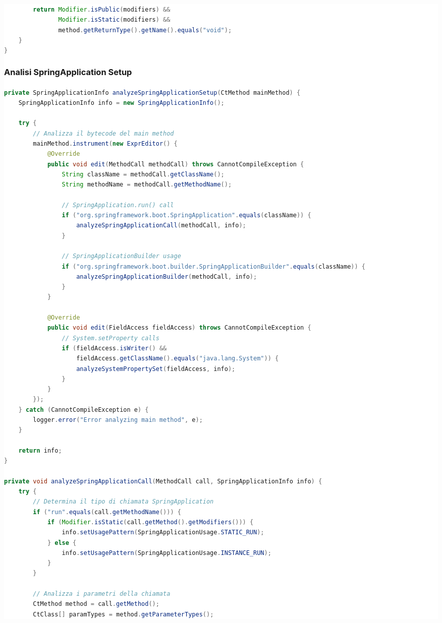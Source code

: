 ```java
        return Modifier.isPublic(modifiers) && 
               Modifier.isStatic(modifiers) && 
               method.getReturnType().getName().equals("void");
    }
}
```

### Analisi SpringApplication Setup

```java
private SpringApplicationInfo analyzeSpringApplicationSetup(CtMethod mainMethod) {
    SpringApplicationInfo info = new SpringApplicationInfo();
    
    try {
        // Analizza il bytecode del main method
        mainMethod.instrument(new ExprEditor() {
            @Override
            public void edit(MethodCall methodCall) throws CannotCompileException {
                String className = methodCall.getClassName();
                String methodName = methodCall.getMethodName();
                
                // SpringApplication.run() call
                if ("org.springframework.boot.SpringApplication".equals(className)) {
                    analyzeSpringApplicationCall(methodCall, info);
                }
                
                // SpringApplicationBuilder usage
                if ("org.springframework.boot.builder.SpringApplicationBuilder".equals(className)) {
                    analyzeSpringApplicationBuilder(methodCall, info);
                }
            }
            
            @Override
            public void edit(FieldAccess fieldAccess) throws CannotCompileException {
                // System.setProperty calls
                if (fieldAccess.isWriter() && 
                    fieldAccess.getClassName().equals("java.lang.System")) {
                    analyzeSystemPropertySet(fieldAccess, info);
                }
            }
        });
    } catch (CannotCompileException e) {
        logger.error("Error analyzing main method", e);
    }
    
    return info;
}

private void analyzeSpringApplicationCall(MethodCall call, SpringApplicationInfo info) {
    try {
        // Determina il tipo di chiamata SpringApplication
        if ("run".equals(call.getMethodName())) {
            if (Modifier.isStatic(call.getMethod().getModifiers())) {
                info.setUsagePattern(SpringApplicationUsage.STATIC_RUN);
            } else {
                info.setUsagePattern(SpringApplicationUsage.INSTANCE_RUN);
            }
        }
        
        // Analizza i parametri della chiamata
        CtMethod method = call.getMethod();
        CtClass[] paramTypes = method.getParameterTypes();
```